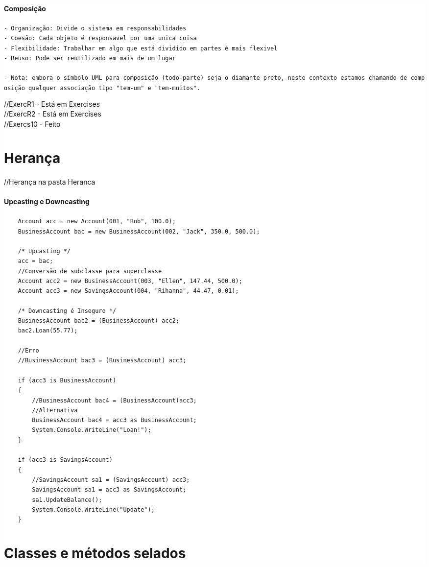 #### Composição

	- Organização: Divide o sistema em responsabilidades
	- Coesão: Cada objeto é responsavel por uma unica coisa
	- Flexibilidade: Trabalhar em algo que está dividido em partes é mais flexivel
	- Reuso: Pode ser reutilizado em mais de um lugar

  	- Nota: embora o símbolo UML para composição (todo-parte) seja o diamante preto, neste contexto estamos chamando de composição qualquer associação tipo "tem-um" e "tem-muitos".

//ExercR1 - Está em Exercises <br>
//ExercR2 - Está em Exercises <br>
//Exercs10 - Feito

# Herança

//Herança na pasta Heranca

#### Upcasting e Downcasting

    	Account acc = new Account(001, "Bob", 100.0);
        BusinessAccount bac = new BusinessAccount(002, "Jack", 350.0, 500.0);

        /* Upcasting */
        acc = bac;
        //Conversão de subclasse para superclasse
        Account acc2 = new BusinessAccount(003, "Ellen", 147.44, 500.0);
        Account acc3 = new SavingsAccount(004, "Rihanna", 44.47, 0.01);

        /* Downcasting é Inseguro */
        BusinessAccount bac2 = (BusinessAccount) acc2;
        bac2.Loan(55.77);

        //Erro
        //BusinessAccount bac3 = (BusinessAccount) acc3;

        if (acc3 is BusinessAccount)
        {
            //BusinessAccount bac4 = (BusinessAccount)acc3;
            //Alternativa
            BusinessAccount bac4 = acc3 as BusinessAccount;
            System.Console.WriteLine("Loan!");
        }

        if (acc3 is SavingsAccount)
        {
            //SavingsAccount sa1 = (SavingsAccount) acc3;
            SavingsAccount sa1 = acc3 as SavingsAccount;
            sa1.UpdateBalance();
            System.Console.WriteLine("Update");
        }

# Classes e métodos selados
